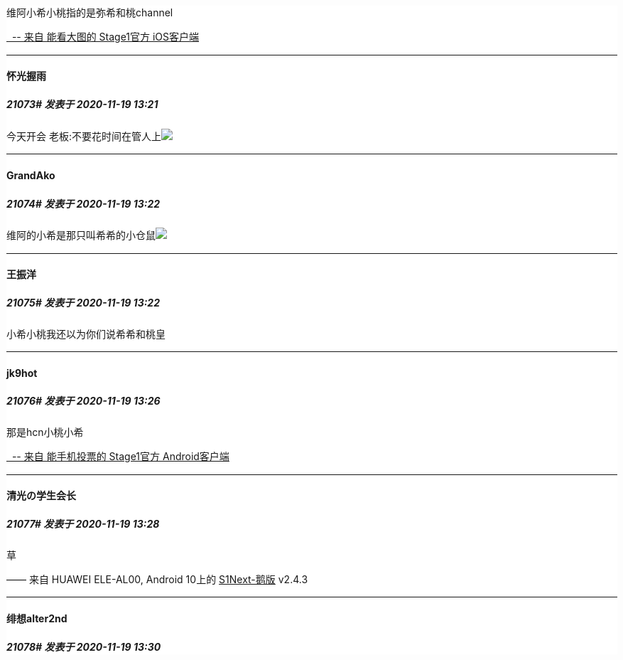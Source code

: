 
维阿小希小桃指的是弥希和桃channel

[  -- 来自 能看大图的 Stage1官方 iOS客户端](https://itunes.apple.com/fi/app/saraba1st/id1221237470?mt=8)


*****

####  怀光握雨  
##### 21073#       发表于 2020-11-19 13:21


今天开会 老板:不要花时间在管人上<img src="https://static.saraba1st.com/image/smiley/face2017/037.png" referrerpolicy="no-referrer">


*****

####  GrandAko  
##### 21074#       发表于 2020-11-19 13:22


维阿的小希是那只叫希希的小仓鼠<img src="https://static.saraba1st.com/image/smiley/face2017/037.png" referrerpolicy="no-referrer">


*****

####  王振洋  
##### 21075#       发表于 2020-11-19 13:22


小希小桃我还以为你们说希希和桃皇


*****

####  jk9hot  
##### 21076#       发表于 2020-11-19 13:26


那是hcn小桃小希

[  -- 来自 能手机投票的 Stage1官方 Android客户端](https://www.coolapk.com/apk/140634)


*****

####  清光の学生会长  
##### 21077#       发表于 2020-11-19 13:28


草

—— 来自 HUAWEI ELE-AL00, Android 10上的 [S1Next-鹅版](https://github.com/ykrank/S1-Next/releases) v2.4.3


*****

####  绯想alter2nd  
##### 21078#       发表于 2020-11-19 13:30
